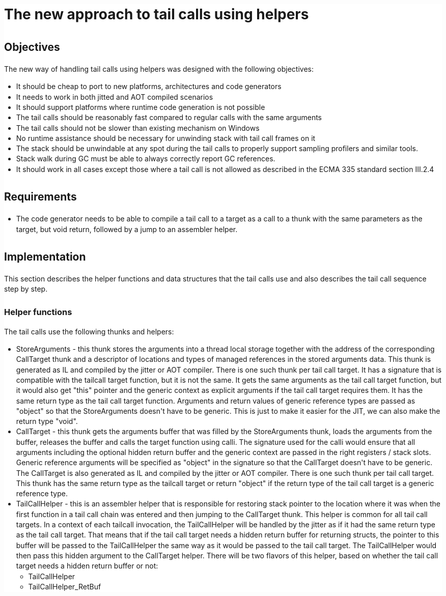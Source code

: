 # The new approach to tail calls using helpers
## Objectives
The new way of handling tail calls using helpers was designed with the following objectives:
* It should be cheap to port to new platforms, architectures and code generators
* It needs to work in both jitted and AOT compiled scenarios
* It should support platforms where runtime code generation is not possible
* The tail calls should be reasonably fast compared to regular calls with the same arguments
* The tail calls should not be slower than existing mechanism on Windows
* No runtime assistance should be necessary for unwinding stack with tail call frames on it
* The stack should be unwindable at any spot during the tail calls to properly support sampling profilers and similar tools.
* Stack walk during GC must be able to always correctly report GC references. 
* It should work in all cases except those where a tail call is not allowed as described in the ECMA 335 standard section III.2.4

## Requirements
* The code generator needs to be able to compile a tail call to a target as a call to a thunk with the same parameters as the target, but void return, followed by a jump to an assembler helper.

## Implementation
This section describes the helper functions and data structures that the tail calls use and also describes the tail call sequence step by step. 
### Helper functions
The tail calls use the following thunks and helpers:
* StoreArguments - this thunk stores the arguments into a thread local storage together with the address of the corresponding CallTarget thunk and a descriptor of locations and types of managed references in the stored arguments data. This thunk is generated as IL and compiled by the jitter or AOT compiler. There is one such thunk per tail call target.
It has a signature that is compatible with the tailcall target function, but it is not the same. It gets the same arguments as the tail call target function, but it would also get "this" pointer and the generic context as explicit arguments if the tail call target requires them. It has the same return type as the tail call target function. Arguments and return values of generic reference types are passed as "object" so that the StoreArguments doesn't have to be generic. This is just to make it easier for the JIT, we can also make the return type "void".
* CallTarget - this thunk gets the arguments buffer that was filled by the StoreArguments thunk, loads the arguments from the buffer, releases the buffer and calls the target function using calli. The signature used for the calli would ensure that all arguments including the optional hidden return buffer and the generic context are passed in the right registers / stack slots. Generic reference arguments will be specified as "object" in the signature so that the CallTarget doesn't have to be generic. 
The CallTarget is also generated as IL and compiled by the jitter or AOT compiler. There is one such thunk per tail call target. This thunk has the same return type as the tailcall target or return "object" if the return type of the tail call target is a generic reference type.
* TailCallHelper - this is an assembler helper that is responsible for restoring stack pointer to the location where it was when the first function in a tail call chain was entered and then jumping to the CallTarget thunk. This helper is common for all tail call targets. 
In a context of each tailcall invocation, the TailCallHelper will be handled by the jitter as if it had the same return type as the tail call target. That means that if the tail call target needs a hidden return buffer for returning structs, the pointer to this buffer will be passed to the TailCallHelper the same way as it would be passed to the tail call target. The TailCallHelper would then pass this hidden argument to the CallTarget helper.
There will be two flavors of this helper, based on whether the tail call target needs a hidden return buffer or not:
  * TailCallHelper
  * TailCallHelper_RetBuf
